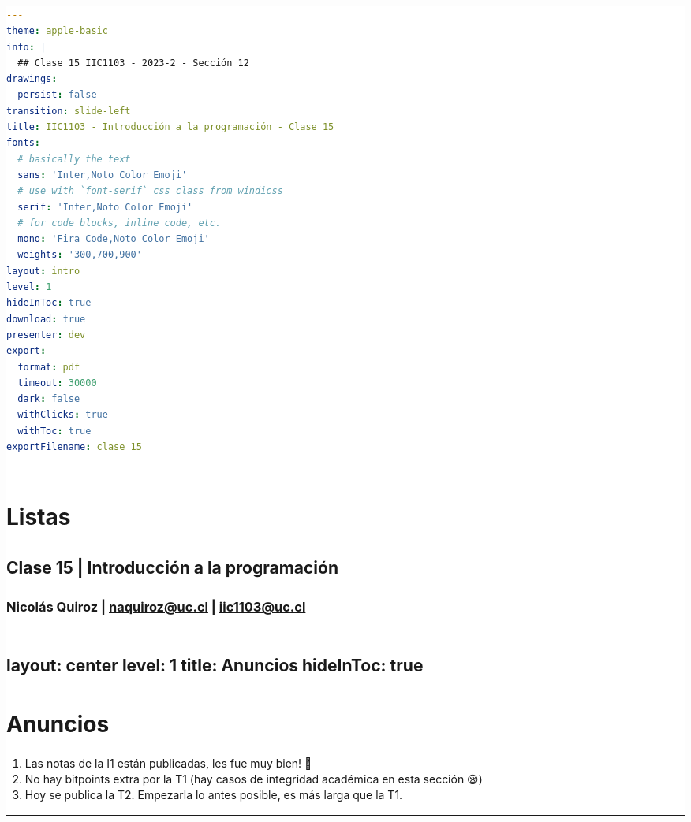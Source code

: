 ```yaml
---
theme: apple-basic
info: |
  ## Clase 15 IIC1103 - 2023-2 - Sección 12
drawings:
  persist: false
transition: slide-left
title: IIC1103 - Introducción a la programación - Clase 15
fonts:
  # basically the text
  sans: 'Inter,Noto Color Emoji'
  # use with `font-serif` css class from windicss
  serif: 'Inter,Noto Color Emoji'
  # for code blocks, inline code, etc.
  mono: 'Fira Code,Noto Color Emoji'
  weights: '300,700,900'
layout: intro
level: 1
hideInToc: true
download: true
presenter: dev
export:
  format: pdf
  timeout: 30000
  dark: false
  withClicks: true
  withToc: true
exportFilename: clase_15
---
```

# Listas
## Clase 15 | Introducción a la programación

### Nicolás Quiroz | <naquiroz@uc.cl> | <iic1103@uc.cl>

---
layout: center
level: 1
title: Anuncios
hideInToc: true
---
# Anuncios

1. Las notas de la I1 están publicadas, les fue muy bien! 🎉
2. No hay bitpoints extra por la T1 (hay casos de integridad académica en esta sección 😪)
3. Hoy se publica la T2. Empezarla lo antes posible, es más larga que la T1.

---